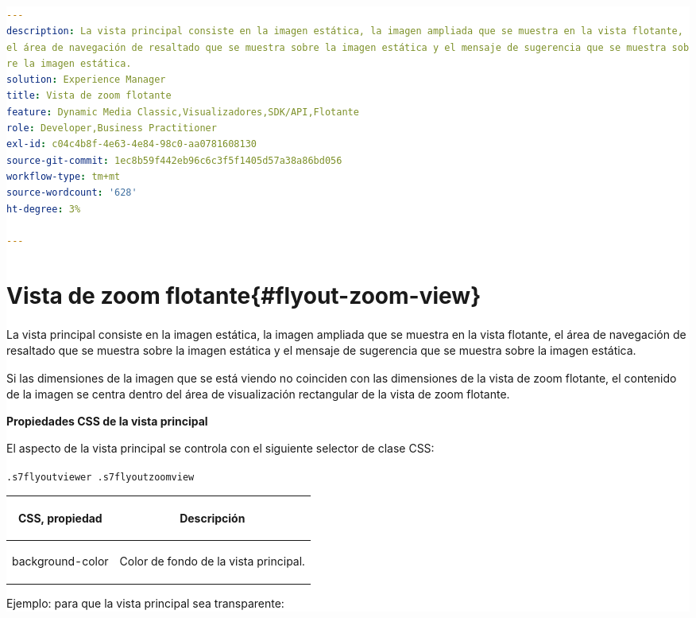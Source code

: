 ```yaml
---
description: La vista principal consiste en la imagen estática, la imagen ampliada que se muestra en la vista flotante, el área de navegación de resaltado que se muestra sobre la imagen estática y el mensaje de sugerencia que se muestra sobre la imagen estática.
solution: Experience Manager
title: Vista de zoom flotante
feature: Dynamic Media Classic,Visualizadores,SDK/API,Flotante
role: Developer,Business Practitioner
exl-id: c04c4b8f-4e63-4e84-98c0-aa0781608130
source-git-commit: 1ec8b59f442eb96c6c3f5f1405d57a38a86bd056
workflow-type: tm+mt
source-wordcount: '628'
ht-degree: 3%

---
```


# Vista de zoom flotante{#flyout-zoom-view}

La vista principal consiste en la imagen estática, la imagen ampliada que se muestra en la vista flotante, el área de navegación de resaltado que se muestra sobre la imagen estática y el mensaje de sugerencia que se muestra sobre la imagen estática.



Si las dimensiones de la imagen que se está viendo no coinciden con las dimensiones de la vista de zoom flotante, el contenido de la imagen se centra dentro del área de visualización rectangular de la vista de zoom flotante.

**Propiedades CSS de la vista principal**

El aspecto de la vista principal se controla con el siguiente selector de clase CSS:

```
.s7flyoutviewer .s7flyoutzoomview
```

<table id="table_94EE3F5BBE4547C0B4943471CEE7EDE4"> 
 <thead> 
  <tr> 
   <th colname="col1" class="entry"> <p> CSS, propiedad </p> </th> 
   <th colname="col2" class="entry"> <p>Descripción </p> </th> 
  </tr> 
 </thead>
 <tbody> 
  <tr> 
   <td colname="col1"> <p> <span class="codeph"> background-color  </span> </p> </td> 
   <td colname="col2"> <p> Color de fondo de la vista principal. </p> </td> 
  </tr> 
 </tbody> 
</table>

Ejemplo: para que la vista principal sea transparente:
